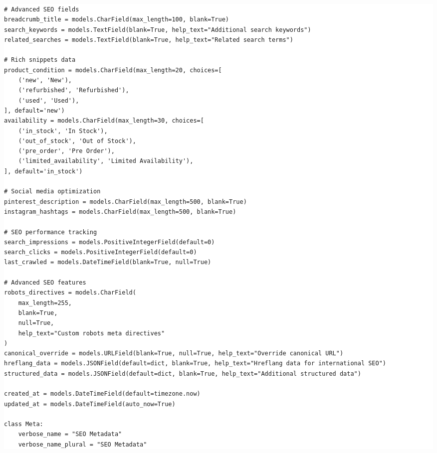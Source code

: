     # Advanced SEO fields
    breadcrumb_title = models.CharField(max_length=100, blank=True)
    search_keywords = models.TextField(blank=True, help_text="Additional search keywords")
    related_searches = models.TextField(blank=True, help_text="Related search terms")
    
    # Rich snippets data
    product_condition = models.CharField(max_length=20, choices=[
        ('new', 'New'),
        ('refurbished', 'Refurbished'),
        ('used', 'Used'),
    ], default='new')
    availability = models.CharField(max_length=30, choices=[
        ('in_stock', 'In Stock'),
        ('out_of_stock', 'Out of Stock'),
        ('pre_order', 'Pre Order'),
        ('limited_availability', 'Limited Availability'),
    ], default='in_stock')
    
    # Social media optimization
    pinterest_description = models.CharField(max_length=500, blank=True)
    instagram_hashtags = models.CharField(max_length=500, blank=True)
    
    # SEO performance tracking
    search_impressions = models.PositiveIntegerField(default=0)
    search_clicks = models.PositiveIntegerField(default=0)
    last_crawled = models.DateTimeField(blank=True, null=True)
    
    # Advanced SEO features
    robots_directives = models.CharField(
        max_length=255, 
        blank=True, 
        null=True,
        help_text="Custom robots meta directives"
    )
    canonical_override = models.URLField(blank=True, null=True, help_text="Override canonical URL")
    hreflang_data = models.JSONField(default=dict, blank=True, help_text="Hreflang data for international SEO")
    structured_data = models.JSONField(default=dict, blank=True, help_text="Additional structured data")
    
    created_at = models.DateTimeField(default=timezone.now)
    updated_at = models.DateTimeField(auto_now=True)
    
    class Meta:
        verbose_name = "SEO Metadata"
        verbose_name_plural = "SEO Metadata"
    